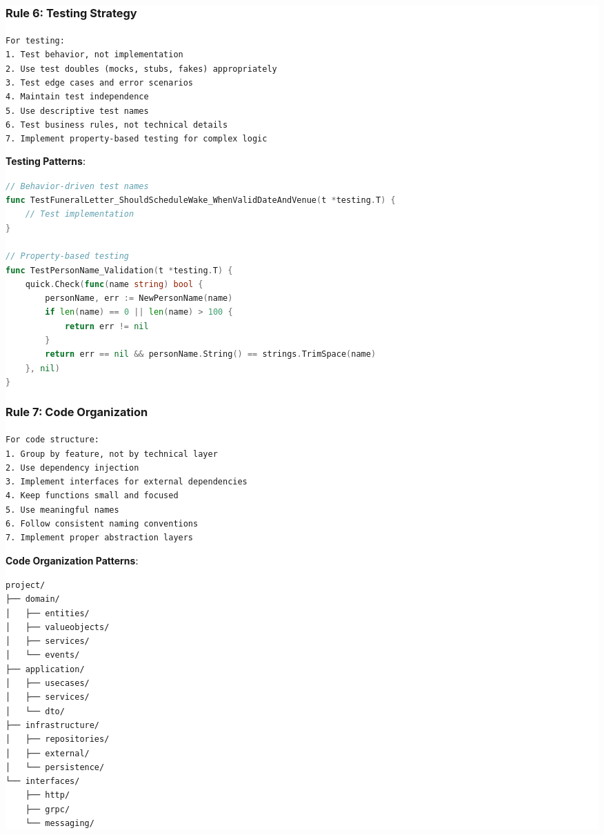### **Rule 6: Testing Strategy**
```
For testing:
1. Test behavior, not implementation
2. Use test doubles (mocks, stubs, fakes) appropriately
3. Test edge cases and error scenarios
4. Maintain test independence
5. Use descriptive test names
6. Test business rules, not technical details
7. Implement property-based testing for complex logic
```

**Testing Patterns**:
```go
// Behavior-driven test names
func TestFuneralLetter_ShouldScheduleWake_WhenValidDateAndVenue(t *testing.T) {
    // Test implementation
}

// Property-based testing
func TestPersonName_Validation(t *testing.T) {
    quick.Check(func(name string) bool {
        personName, err := NewPersonName(name)
        if len(name) == 0 || len(name) > 100 {
            return err != nil
        }
        return err == nil && personName.String() == strings.TrimSpace(name)
    }, nil)
}
```

### **Rule 7: Code Organization**
```
For code structure:
1. Group by feature, not by technical layer
2. Use dependency injection
3. Implement interfaces for external dependencies
4. Keep functions small and focused
5. Use meaningful names
6. Follow consistent naming conventions
7. Implement proper abstraction layers
```

**Code Organization Patterns**:
```
project/
├── domain/
│   ├── entities/
│   ├── valueobjects/
│   ├── services/
│   └── events/
├── application/
│   ├── usecases/
│   ├── services/
│   └── dto/
├── infrastructure/
│   ├── repositories/
│   ├── external/
│   └── persistence/
└── interfaces/
    ├── http/
    ├── grpc/
    └── messaging/
```
